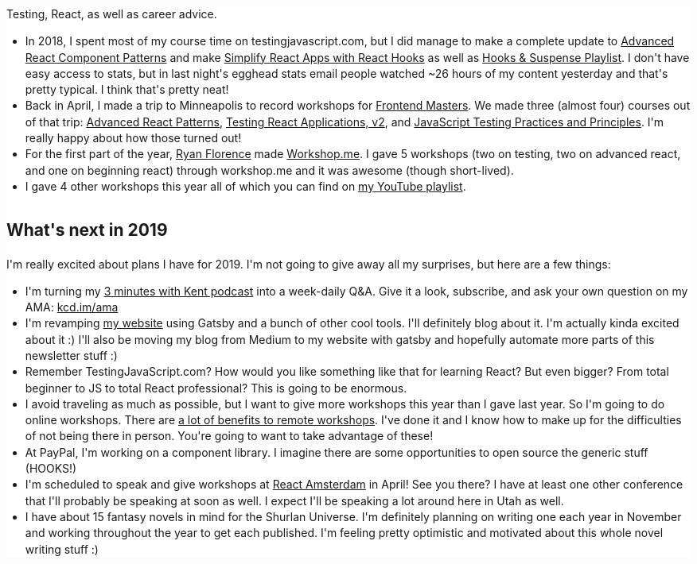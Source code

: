   Testing, React, as well as career advice.
- In 2018, I spent most of my course time on testingjavascript.com, but I did
  manage to make a complete update to
  [Advanced React Component Patterns](https://kcd.im/advanced-react) and make
  [Simplify React Apps with React Hooks](https://egghead.io/courses/simplify-react-apps-with-react-hooks)
  as well as [Hooks & Suspense Playlist](https://kcd.im/hooks-and-suspense). I
  don't have easy access to stats, but in last night's egghead stats email
  people watched ~26 hours of my content yesterday and that's pretty typical. I
  think that's pretty neat!
- Back in April, I made a trip to Minneapolis to record workshops for
  [Frontend Masters](https://kcd.im/fem). We made three (almost four) courses
  out of that trip:
  [Advanced React Patterns](https://frontendmasters.com/courses/advanced-react-patterns),
  [Testing React Applications, v2](https://frontendmasters.com/courses/testing-react),
  and
  [JavaScript Testing Practices and Principles](https://frontendmasters.com/courses/testing-practices-principles).
  I'm really happy about how those turned out!
- For the first part of the year,
  [Ryan Florence](https://twitter.com/ryanflorence) made
  [Workshop.me](https://twitter.com/workshop_me). I gave 5 workshops (two on
  testing, two on advanced react, and one on beginning react) through
  workshop.me and it was awesome (though short-lived).
- I gave 4 other workshops this year all of which you can find on
  [my YouTube playlist](https://youtube.com/playlist?list=PLV5CVI1eNcJgNqzNwcs4UKrlJdhfDjshf).

## What's next in 2019

I'm really excited about plans I have for 2019. I'm not going to give away all
my surprises, but here are a few things:

- I'm turning my [3 minutes with Kent podcast](https://kcd.im/3-mins) into a
  week-daily Q&A. Give it a look, subscribe, and ask your own question on my
  AMA: [kcd.im/ama](https://kcd.im/ama)
- I'm revamping [my website](https://kentcdodds.com) using Gatsby and a bunch of
  other cool tools. I'll definitely blog about it. I'm actually kinda excited
  about it :) I'll also be moving my blog from Medium to my website with gatsby
  and hopefully automate more parts of this newsletter stuff :)
- Remember TestingJavaScript.com? How would you like something like that for
  learning React? But even bigger? From total beginner to JS to total React
  professional? This is going to be enormous.
- I avoid traveling as much as possible, but I want to give more workshops this
  year than I gave last year. So I'm going to do online workshops. There are
  [a lot of benefits to remote workshops](https://twitter.com/kentcdodds/status/1022675523154014209).
  I've done it and I know how to make up for the difficulties of not being there
  in person. You're going to want to take advantage of these!
- At PayPal, I'm working on a component library. I imagine there are some
  opportunities to open source the generic stuff (HOOKS!)
- I'm scheduled to speak and give workshops at
  [React Amsterdam](https://react.amsterdam) in April! See you there? I have at
  least one other conference that I'll probably be speaking at soon as well. I
  expect I'll be speaking a lot around here in Utah as well.
- I have about 15 fantasy novels in mind for the Shurlan Universe. I'm
  definitely planning on writing one each year in November and working
  throughout the year to get each published. I'm feeling pretty optimistic and
  motivated about this whole novel writing stuff :)
